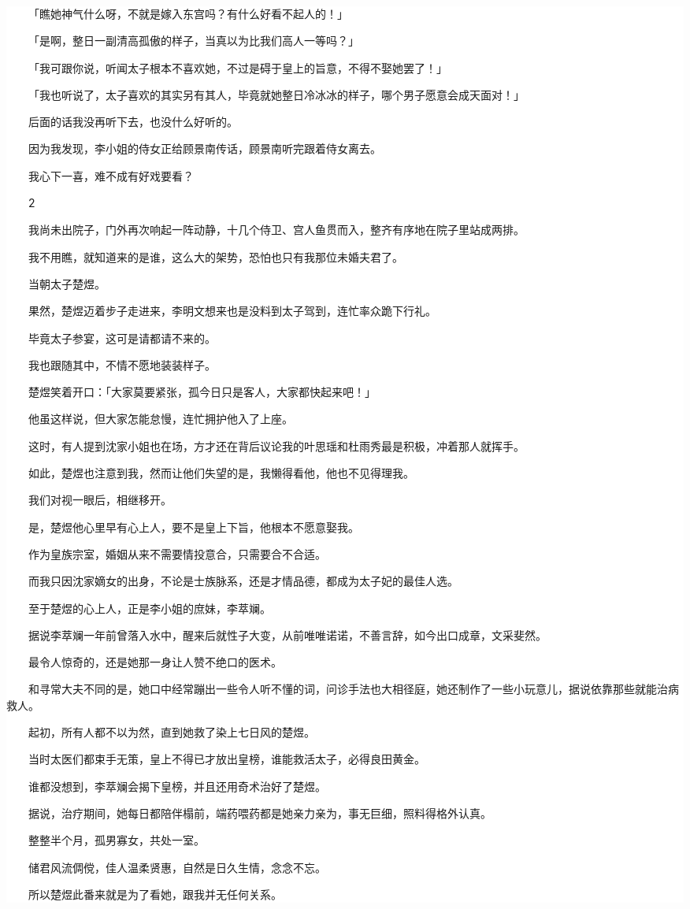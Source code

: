 &emsp;&emsp;「瞧她神气什么呀，不就是嫁入东宫吗？有什么好看不起人的！」  
  
&emsp;&emsp;「是啊，整日一副清高孤傲的样子，当真以为比我们高人一等吗？」  
  
&emsp;&emsp;「我可跟你说，听闻太子根本不喜欢她，不过是碍于皇上的旨意，不得不娶她罢了！」  
  
&emsp;&emsp;「我也听说了，太子喜欢的其实另有其人，毕竟就她整日冷冰冰的样子，哪个男子愿意会成天面对！」  
  
&emsp;&emsp;后面的话我没再听下去，也没什么好听的。  
  
&emsp;&emsp;因为我发现，李小姐的侍女正给顾景南传话，顾景南听完跟着侍女离去。  
  
&emsp;&emsp;我心下一喜，难不成有好戏要看？  
  
&emsp;&emsp;2  
  
&emsp;&emsp;我尚未出院子，门外再次响起一阵动静，十几个侍卫、宫人鱼贯而入，整齐有序地在院子里站成两排。  
  
&emsp;&emsp;我不用瞧，就知道来的是谁，这么大的架势，恐怕也只有我那位未婚夫君了。  
  
&emsp;&emsp;当朝太子楚煜。  
  
&emsp;&emsp;果然，楚煜迈着步子走进来，李明文想来也是没料到太子驾到，连忙率众跪下行礼。  
  
&emsp;&emsp;毕竟太子参宴，这可是请都请不来的。  
  
&emsp;&emsp;我也跟随其中，不情不愿地装装样子。  
  
&emsp;&emsp;楚煜笑着开口：「大家莫要紧张，孤今日只是客人，大家都快起来吧！」  
  
&emsp;&emsp;他虽这样说，但大家怎能怠慢，连忙拥护他入了上座。  
  
&emsp;&emsp;这时，有人提到沈家小姐也在场，方才还在背后议论我的叶思瑶和杜雨秀最是积极，冲着那人就挥手。  
  
&emsp;&emsp;如此，楚煜也注意到我，然而让他们失望的是，我懒得看他，他也不见得理我。  
  
&emsp;&emsp;我们对视一眼后，相继移开。  
  
&emsp;&emsp;是，楚煜他心里早有心上人，要不是皇上下旨，他根本不愿意娶我。  
  
&emsp;&emsp;作为皇族宗室，婚姻从来不需要情投意合，只需要合不合适。  
  
&emsp;&emsp;而我只因沈家嫡女的出身，不论是士族脉系，还是才情品德，都成为太子妃的最佳人选。  
  
&emsp;&emsp;至于楚煜的心上人，正是李小姐的庶妹，李萃斓。  
  
&emsp;&emsp;据说李萃斓一年前曾落入水中，醒来后就性子大变，从前唯唯诺诺，不善言辞，如今出口成章，文采斐然。  
  
&emsp;&emsp;最令人惊奇的，还是她那一身让人赞不绝口的医术。  
  
&emsp;&emsp;和寻常大夫不同的是，她口中经常蹦出一些令人听不懂的词，问诊手法也大相径庭，她还制作了一些小玩意儿，据说依靠那些就能治病救人。  
  
&emsp;&emsp;起初，所有人都不以为然，直到她救了染上七日风的楚煜。  
  
&emsp;&emsp;当时太医们都束手无策，皇上不得已才放出皇榜，谁能救活太子，必得良田黄金。  
  
&emsp;&emsp;谁都没想到，李萃斓会揭下皇榜，并且还用奇术治好了楚煜。  
  
&emsp;&emsp;据说，治疗期间，她每日都陪伴榻前，端药喂药都是她亲力亲为，事无巨细，照料得格外认真。  
  
&emsp;&emsp;整整半个月，孤男寡女，共处一室。  
  
&emsp;&emsp;储君风流倜傥，佳人温柔贤惠，自然是日久生情，念念不忘。  
  
&emsp;&emsp;所以楚煜此番来就是为了看她，跟我并无任何关系。  
  